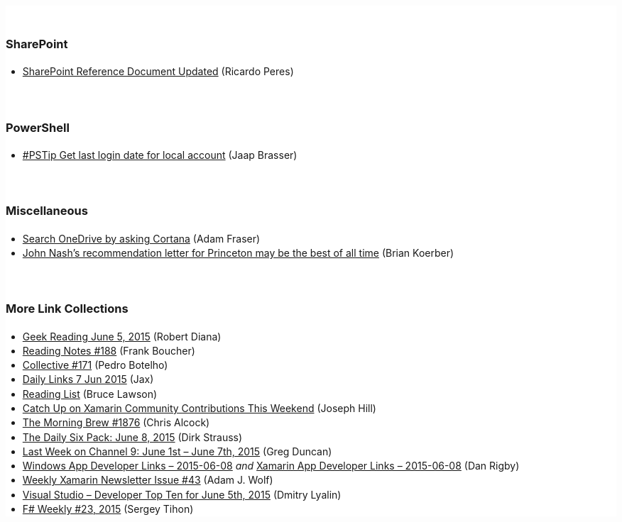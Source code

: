 &nbsp;

### <a name="sp"></a>SharePoint

  * <a href="http://weblogs.asp.net:80/ricardoperes/sharepoint-reference-document-updated" target="_blank">SharePoint Reference Document Updated</a> (Ricardo Peres)

&nbsp;

### <a name="ps"></a>PowerShell

  * <a href="http://www.powershellmagazine.com/2015/06/05/pstip-get-last-login-date-for-local-account/" target="_blank">#PSTip Get last login date for local account</a> (Jaap Brasser)

&nbsp;

### <a name="misc"></a>Miscellaneous

  * <a href="http://feedproxy.google.com/~r/Conversations-Posts/~3/CG7-1A6_FV0/" target="_blank">Search OneDrive by asking Cortana</a> (Adam Fraser)
  * <a href="http://feeds.mashable.com/~r/Mashable/~3/sSMG6eviKDQ/" target="_blank">John Nash&#8217;s recommendation letter for Princeton may be the best of all time</a> (Brian Koerber)

&nbsp;

### <a name="links"></a>More Link Collections

  * <a href="http://feeds.regulargeek.com/~r/RegularGeek/~3/aJIQuBU8zHg/" target="_blank">Geek Reading June 5, 2015</a> (Robert Diana)
  * <a href="http://www.frankysnotes.com/2015/06/reading-notes-188.html" target="_blank">Reading Notes #188</a> (Frank Boucher)
  * <a href="http://feedproxy.google.com/~r/tympanus/~3/PQZRJLQe_5w/" target="_blank">Collective #171</a> (Pedro Botelho)
  * <a href="http://feedproxy.google.com/~r/parsimonyjax/~3/D8BMxRlSIfM/daily-links-7-jun-2015.html" target="_blank">Daily Links 7 Jun 2015</a> (Jax)
  * <a href="http://www.brucelawson.co.uk/2015/reading-list-116/" target="_blank">Reading List</a> (Bruce Lawson)
  * <a href="http://blog.xamarin.com/catch-up-on-xamarin-community-contributions-this-weekend/" target="_blank">Catch Up on Xamarin Community Contributions This Weekend</a> (Joseph Hill)
  * <a href="http://feedproxy.google.com/~r/ReflectivePerspective/~3/nxTpd7PkTnU/" target="_blank">The Morning Brew #1876</a> (Chris Alcock)
  * <a href="http://www.dirkstrauss.com/the-daily-six-pack/introducing-techlife-stream" target="_blank">The Daily Six Pack: June 8, 2015</a> (Dirk Strauss)
  * <a href="http://channel9.msdn.com/Blogs/C9Team/Last-Week-on-Channel-9-June-1st-June-7th-2015" target="_blank">Last Week on Channel 9: June 1st &#8211; June 7th, 2015</a> (Greg Duncan)
  * <a href="http://windowsappdev.com/2015/06/windows-app-developer-links-2015-06-08/" target="_blank">Windows App Developer Links &#8211; 2015-06-08</a> _and_ <a href="http://allaboutxamarin.com/2015/06/xamarin-app-developer-links-2015-06-08/" target="_blank">Xamarin App Developer Links &#8211; 2015-06-08</a> (Dan Rigby)
  * <a href="https://www.SyntaxIsMyUI.com/weekly-xamarin-newsletter-issue-43/" target="_blank">Weekly Xamarin Newsletter Issue #43</a> (Adam J. Wolf)
  * <a href="http://www.lyalin.com/2015/06/05/visual-studio-developer-top-ten-for-june-5th-2015/" target="_blank">Visual Studio – Developer Top Ten for June 5th, 2015</a> (Dmitry Lyalin)
  * <a href="https://sergeytihon.wordpress.com/2015/06/07/f-weekly-23-2015/" target="_blank">F# Weekly #23, 2015</a> (Sergey Tihon)

